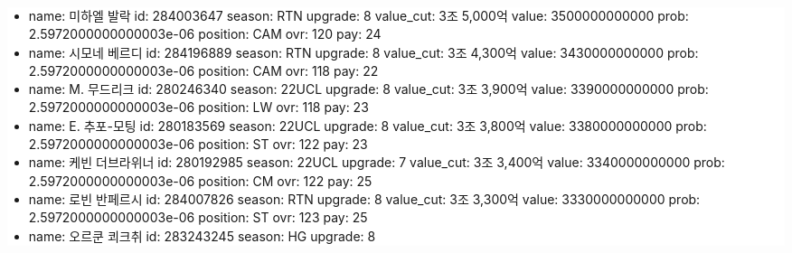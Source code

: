   - name: 미하엘 발락
    id: 284003647
    season: RTN
    upgrade: 8
    value_cut: 3조 5,000억
    value: 3500000000000
    prob: 2.5972000000000003e-06
    position: CAM
    ovr: 120
    pay: 24
  - name: 시모네 베르디
    id: 284196889
    season: RTN
    upgrade: 8
    value_cut: 3조 4,300억
    value: 3430000000000
    prob: 2.5972000000000003e-06
    position: CAM
    ovr: 118
    pay: 22
  - name: M. 무드리크
    id: 280246340
    season: 22UCL
    upgrade: 8
    value_cut: 3조 3,900억
    value: 3390000000000
    prob: 2.5972000000000003e-06
    position: LW
    ovr: 118
    pay: 23
  - name: E. 추포-모팅
    id: 280183569
    season: 22UCL
    upgrade: 8
    value_cut: 3조 3,800억
    value: 3380000000000
    prob: 2.5972000000000003e-06
    position: ST
    ovr: 122
    pay: 23
  - name: 케빈 더브라위너
    id: 280192985
    season: 22UCL
    upgrade: 7
    value_cut: 3조 3,400억
    value: 3340000000000
    prob: 2.5972000000000003e-06
    position: CM
    ovr: 122
    pay: 25
  - name: 로빈 반페르시
    id: 284007826
    season: RTN
    upgrade: 8
    value_cut: 3조 3,300억
    value: 3330000000000
    prob: 2.5972000000000003e-06
    position: ST
    ovr: 123
    pay: 25
  - name: 오르쿤 쾨크취
    id: 283243245
    season: HG
    upgrade: 8